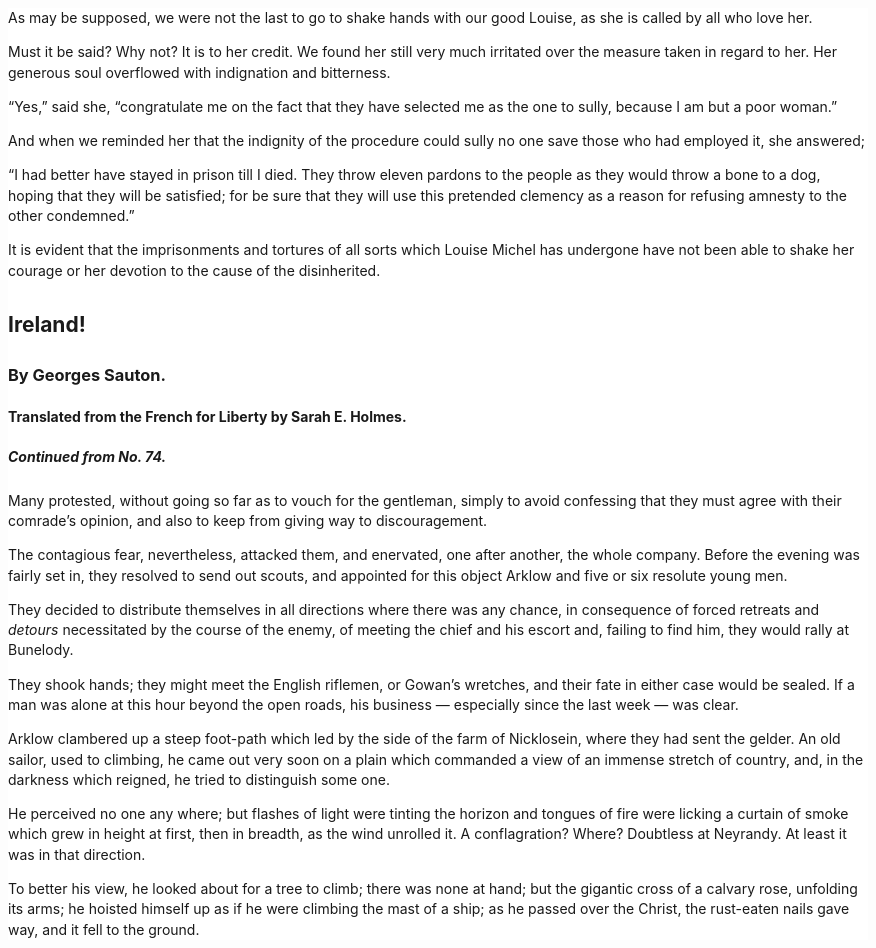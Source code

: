 As may be supposed, we were not the last to go to shake hands with our good Louise, as she is called by all who love her.

Must it be said? Why not? It is to her credit. We found her still very much irritated over the measure taken in regard to her. Her generous soul overflowed with indignation and bitterness.

“Yes,” said she, “congratulate me on the fact that they have selected me as the one to sully, because I am but a poor woman.”

And when we reminded her that the indignity of the procedure could sully no one save those who had employed it, she answered;

“I had better have stayed in prison till I died. They throw eleven pardons to the people as they would throw a bone to a dog, hoping that they will be satisfied; for be sure that they will use this pretended clemency as a reason for refusing amnesty to the other condemned.”

It is evident that the imprisonments and tortures of all sorts which Louise Michel has undergone have not been able to shake her courage or her devotion to the cause of the disinherited.

## Ireland!

### By Georges Sauton.

#### Translated from the French for Liberty by Sarah E. Holmes.

##### Continued from No. 74.

Many protested, without going so far as to vouch for the gentleman, simply to avoid confessing that they must agree with their comrade’s opinion, and also to keep from giving way to discouragement.

The contagious fear, nevertheless, attacked them, and enervated, one after another, the whole company. Before the evening was fairly set in, they resolved to send out scouts, and appointed for this object Arklow and five or six resolute young men.

They decided to distribute themselves in all directions where there was any chance, in consequence of forced retreats and *detours* necessitated by the course of the enemy, of meeting the chief and his escort and, failing to find him, they would rally at Bunelody.

They shook hands; they might meet the English riflemen, or Gowan’s wretches, and their fate in either case would be sealed. If a man was alone at this hour beyond the open roads, his business — especially since the last week — was clear.

Arklow clambered up a steep foot-path which led by the side of the farm of Nicklosein, where they had sent the gelder. An old sailor, used to climbing, he came out very soon on a plain which commanded a view of an immense stretch of country, and, in the darkness which reigned, he tried to distinguish some one.

He perceived no one any where; but flashes of light were tinting the horizon and tongues of fire were licking a curtain of smoke which grew in height at first, then in breadth, as the wind unrolled it. A conflagration? Where? Doubtless at Neyrandy. At least it was in that direction.

To better his view, he looked about for a tree to climb; there was none at hand; but the gigantic cross of a calvary rose, unfolding its arms; he hoisted himself up as if he were climbing the mast of a ship; as he passed over the Christ, the rust-eaten nails gave way, and it fell to the ground.
